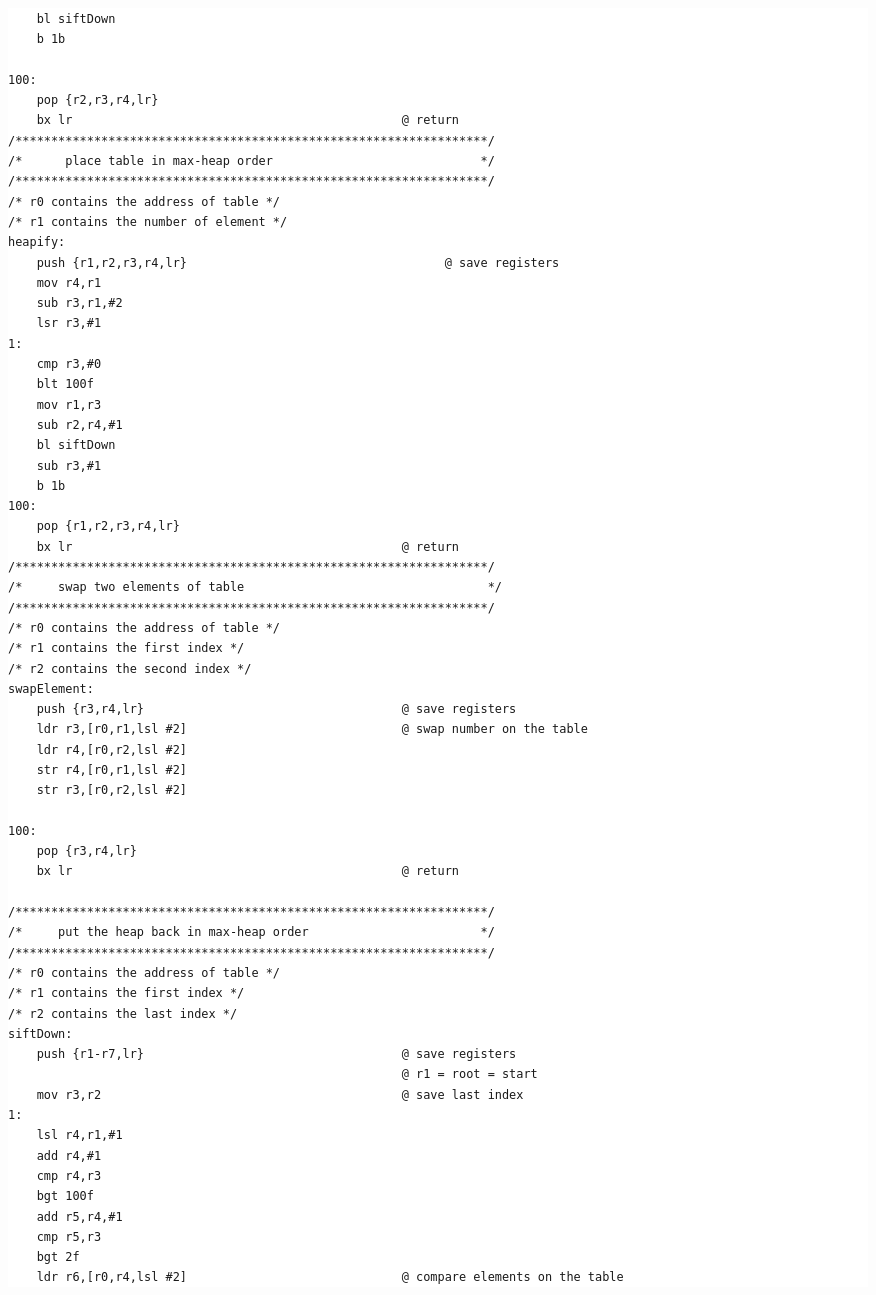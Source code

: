 ```ARM Assembly
    bl siftDown
    b 1b

100:
    pop {r2,r3,r4,lr}
    bx lr                                              @ return
/******************************************************************/
/*      place table in max-heap order                             */
/******************************************************************/
/* r0 contains the address of table */
/* r1 contains the number of element */
heapify:
    push {r1,r2,r3,r4,lr}                                    @ save registers
    mov r4,r1
    sub r3,r1,#2
    lsr r3,#1
1:
    cmp r3,#0
    blt 100f
    mov r1,r3
    sub r2,r4,#1
    bl siftDown
    sub r3,#1
    b 1b
100:
    pop {r1,r2,r3,r4,lr}
    bx lr                                              @ return
/******************************************************************/
/*     swap two elements of table                                  */
/******************************************************************/
/* r0 contains the address of table */
/* r1 contains the first index */
/* r2 contains the second index */
swapElement:
    push {r3,r4,lr}                                    @ save registers
    ldr r3,[r0,r1,lsl #2]                              @ swap number on the table
    ldr r4,[r0,r2,lsl #2]
    str r4,[r0,r1,lsl #2]
    str r3,[r0,r2,lsl #2]

100:
    pop {r3,r4,lr}
    bx lr                                              @ return

/******************************************************************/
/*     put the heap back in max-heap order                        */
/******************************************************************/
/* r0 contains the address of table */
/* r1 contains the first index */
/* r2 contains the last index */
siftDown:
    push {r1-r7,lr}                                    @ save registers
                                                       @ r1 = root = start
    mov r3,r2                                          @ save last index
1:
    lsl r4,r1,#1
    add r4,#1
    cmp r4,r3
    bgt 100f
    add r5,r4,#1
    cmp r5,r3
    bgt 2f
    ldr r6,[r0,r4,lsl #2]                              @ compare elements on the table
```